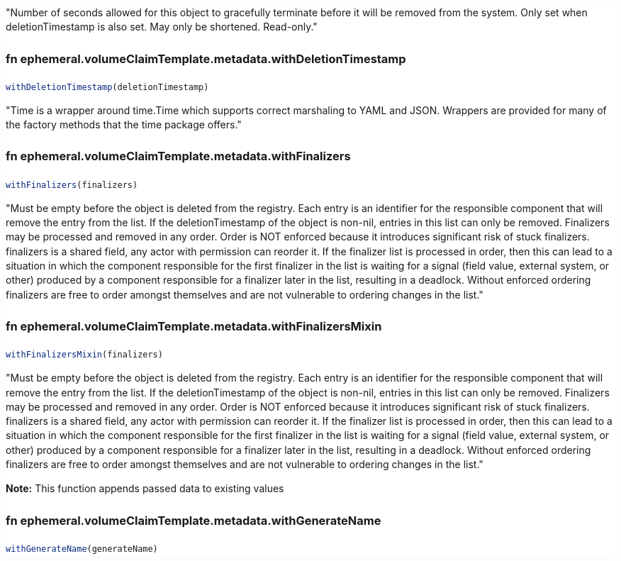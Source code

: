 "Number of seconds allowed for this object to gracefully terminate before it will be removed from the system. Only set when deletionTimestamp is also set. May only be shortened. Read-only."

### fn ephemeral.volumeClaimTemplate.metadata.withDeletionTimestamp

```ts
withDeletionTimestamp(deletionTimestamp)
```

"Time is a wrapper around time.Time which supports correct marshaling to YAML and JSON.  Wrappers are provided for many of the factory methods that the time package offers."

### fn ephemeral.volumeClaimTemplate.metadata.withFinalizers

```ts
withFinalizers(finalizers)
```

"Must be empty before the object is deleted from the registry. Each entry is an identifier for the responsible component that will remove the entry from the list. If the deletionTimestamp of the object is non-nil, entries in this list can only be removed. Finalizers may be processed and removed in any order.  Order is NOT enforced because it introduces significant risk of stuck finalizers. finalizers is a shared field, any actor with permission can reorder it. If the finalizer list is processed in order, then this can lead to a situation in which the component responsible for the first finalizer in the list is waiting for a signal (field value, external system, or other) produced by a component responsible for a finalizer later in the list, resulting in a deadlock. Without enforced ordering finalizers are free to order amongst themselves and are not vulnerable to ordering changes in the list."

### fn ephemeral.volumeClaimTemplate.metadata.withFinalizersMixin

```ts
withFinalizersMixin(finalizers)
```

"Must be empty before the object is deleted from the registry. Each entry is an identifier for the responsible component that will remove the entry from the list. If the deletionTimestamp of the object is non-nil, entries in this list can only be removed. Finalizers may be processed and removed in any order.  Order is NOT enforced because it introduces significant risk of stuck finalizers. finalizers is a shared field, any actor with permission can reorder it. If the finalizer list is processed in order, then this can lead to a situation in which the component responsible for the first finalizer in the list is waiting for a signal (field value, external system, or other) produced by a component responsible for a finalizer later in the list, resulting in a deadlock. Without enforced ordering finalizers are free to order amongst themselves and are not vulnerable to ordering changes in the list."

**Note:** This function appends passed data to existing values

### fn ephemeral.volumeClaimTemplate.metadata.withGenerateName

```ts
withGenerateName(generateName)
```

